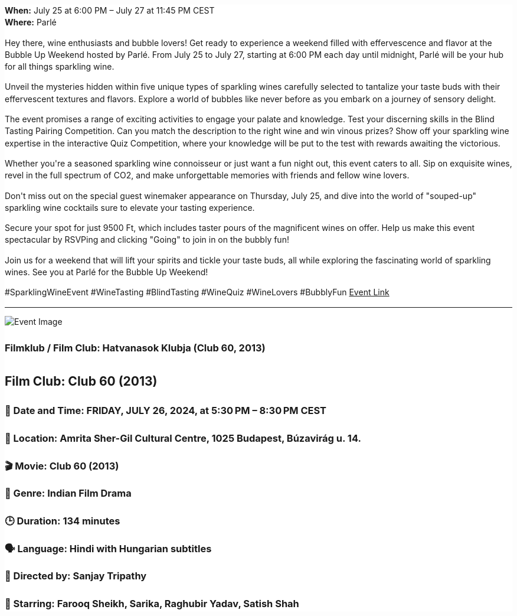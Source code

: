 **When:** July 25 at 6:00 PM – July 27 at 11:45 PM CEST  
**Where:** Parlé

Hey there, wine enthusiasts and bubble lovers! Get ready to experience a weekend filled with effervescence and flavor at the Bubble Up Weekend hosted by Parlé. From July 25 to July 27, starting at 6:00 PM each day until midnight, Parlé will be your hub for all things sparkling wine.

Unveil the mysteries hidden within five unique types of sparkling wines carefully selected to tantalize your taste buds with their effervescent textures and flavors. Explore a world of bubbles like never before as you embark on a journey of sensory delight.

The event promises a range of exciting activities to engage your palate and knowledge. Test your discerning skills in the Blind Tasting Pairing Competition. Can you match the description to the right wine and win vinous prizes? Show off your sparkling wine expertise in the interactive Quiz Competition, where your knowledge will be put to the test with rewards awaiting the victorious.

Whether you're a seasoned sparkling wine connoisseur or just want a fun night out, this event caters to all. Sip on exquisite wines, revel in the full spectrum of CO2, and make unforgettable memories with friends and fellow wine lovers.

Don't miss out on the special guest winemaker appearance on Thursday, July 25, and dive into the world of "souped-up" sparkling wine cocktails sure to elevate your tasting experience.

Secure your spot for just 9500 Ft, which includes taster pours of the magnificent wines on offer. Help us make this event spectacular by RSVPing and clicking "Going" to join in on the bubbly fun!

Join us for a weekend that will lift your spirits and tickle your taste buds, all while exploring the fascinating world of sparkling wines. See you at Parlé for the Bubble Up Weekend!

#SparklingWineEvent #WineTasting #BlindTasting #WineQuiz #WineLovers #BubblyFun
[Event Link](https://facebook.com/events/447654838115231)

---
![Event Image](https://scontent-fra5-1.xx.fbcdn.net/v/t39.30808-6/448469095_873513094820778_2689233464481213529_n.jpg?_nc_cat=102&ccb=1-7&_nc_sid=75d36f&_nc_ohc=HFm4brDncZ0Q7kNvgHmA5D-&_nc_ht=scontent-fra5-1.xx&oh=00_AYDXGvCwyKRxY14ZzD2FhhaZ3LOTWKxFkf3Ptl3rOefeJg&oe=66A8F73D)

 ### Filmklub / Film Club: Hatvanasok Klubja (Club 60, 2013)

## Film Club: Club 60 (2013)

### 📅 Date and Time: FRIDAY, JULY 26, 2024, at 5:30 PM – 8:30 PM CEST
### 📍 Location: Amrita Sher-Gil Cultural Centre, 1025 Budapest, Búzavirág u. 14.
### 🎬 Movie: Club 60 (2013)
### 🎥 Genre: Indian Film Drama
### 🕒 Duration: 134 minutes
### 🗣️ Language: Hindi with Hungarian subtitles
### 🎥 Directed by: Sanjay Tripathy
### 🌟 Starring: Farooq Sheikh, Sarika, Raghubir Yadav, Satish Shah
